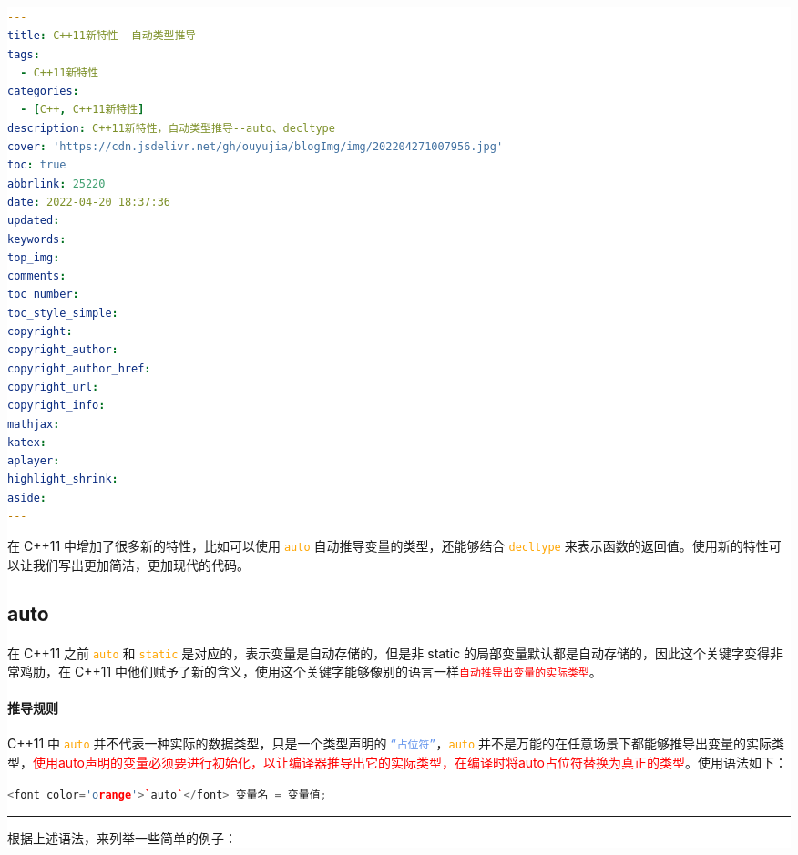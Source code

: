 ```yaml
---
title: C++11新特性--自动类型推导
tags:
  - C++11新特性
categories: 
  - [C++, C++11新特性]
description: C++11新特性，自动类型推导--auto、decltype
cover: 'https://cdn.jsdelivr.net/gh/ouyujia/blogImg/img/202204271007956.jpg'
toc: true
abbrlink: 25220
date: 2022-04-20 18:37:36
updated:
keywords:
top_img:
comments:
toc_number:
toc_style_simple:
copyright:
copyright_author:
copyright_author_href:
copyright_url:
copyright_info:
mathjax:
katex:
aplayer:
highlight_shrink:
aside:
---
```


在 C++11 中增加了很多新的特性，比如可以使用 <font color='orange'>`auto`</font> 自动推导变量的类型，还能够结合 <font color='orange'>`decltype`</font> 来表示函数的返回值。使用新的特性可以让我们写出更加简洁，更加现代的代码。

## auto

在 C++11 之前 <font color='orange'>`auto`</font> 和<font color='orange'> `static` </font>是对应的，表示变量是自动存储的，但是非 static 的局部变量默认都是自动存储的，因此这个关键字变得非常鸡肋，在 C++11 中他们赋予了新的含义，使用这个关键字能够像别的语言一样<font color='red'>`自动推导出变量的实际类型`</font>。

#### 推导规则

C++11 中 <font color='orange'>`auto`</font> 并不代表一种实际的数据类型，只是一个类型声明的 <font color='cornflowerblue'>`“占位符”`</font>，<font color='orange'>`auto`</font> 并不是万能的在任意场景下都能够推导出变量的实际类型，<font color='red'>使用auto声明的变量必须要进行初始化，以让编译器推导出它的实际类型，在编译时将auto占位符替换为真正的类型</font>。使用语法如下：

```C++
<font color='orange'>`auto`</font> 变量名 = 变量值;
```

---

根据上述语法，来列举一些简单的例子：
